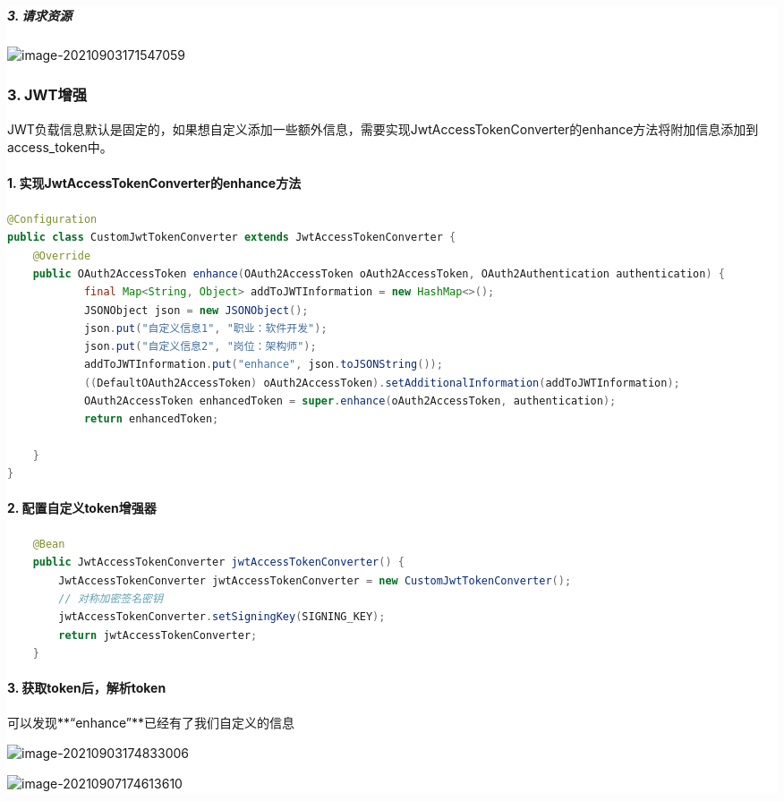 ##### 3. 请求资源

![image-20210903171547059](https://gitee.com/jiao_qianjin/zhishiku/raw/master/img/20210903171547.png)

### 3. JWT增强

JWT负载信息默认是固定的，如果想自定义添加一些额外信息，需要实现JwtAccessTokenConverter的enhance方法将附加信息添加到access_token中。

#### 1. 实现JwtAccessTokenConverter的enhance方法

```java
@Configuration
public class CustomJwtTokenConverter extends JwtAccessTokenConverter {
    @Override
    public OAuth2AccessToken enhance(OAuth2AccessToken oAuth2AccessToken, OAuth2Authentication authentication) {
            final Map<String, Object> addToJWTInformation = new HashMap<>();
            JSONObject json = new JSONObject();
            json.put("自定义信息1", "职业：软件开发");
            json.put("自定义信息2", "岗位：架构师");
            addToJWTInformation.put("enhance", json.toJSONString());
            ((DefaultOAuth2AccessToken) oAuth2AccessToken).setAdditionalInformation(addToJWTInformation);
            OAuth2AccessToken enhancedToken = super.enhance(oAuth2AccessToken, authentication);
            return enhancedToken;

    }
}
```

#### 2. 配置自定义token增强器

```java
	@Bean
    public JwtAccessTokenConverter jwtAccessTokenConverter() {
        JwtAccessTokenConverter jwtAccessTokenConverter = new CustomJwtTokenConverter();
        // 对称加密签名密钥
        jwtAccessTokenConverter.setSigningKey(SIGNING_KEY);
        return jwtAccessTokenConverter;
    }
```

#### 3. 获取token后，解析token

可以发现**“enhance”**已经有了我们自定义的信息

![image-20210903174833006](https://gitee.com/jiao_qianjin/zhishiku/raw/master/img/20210903174833.png)



![image-20210907174613610](https://gitee.com/jiao_qianjin/zhishiku/raw/master/img/20210907174638.png)

